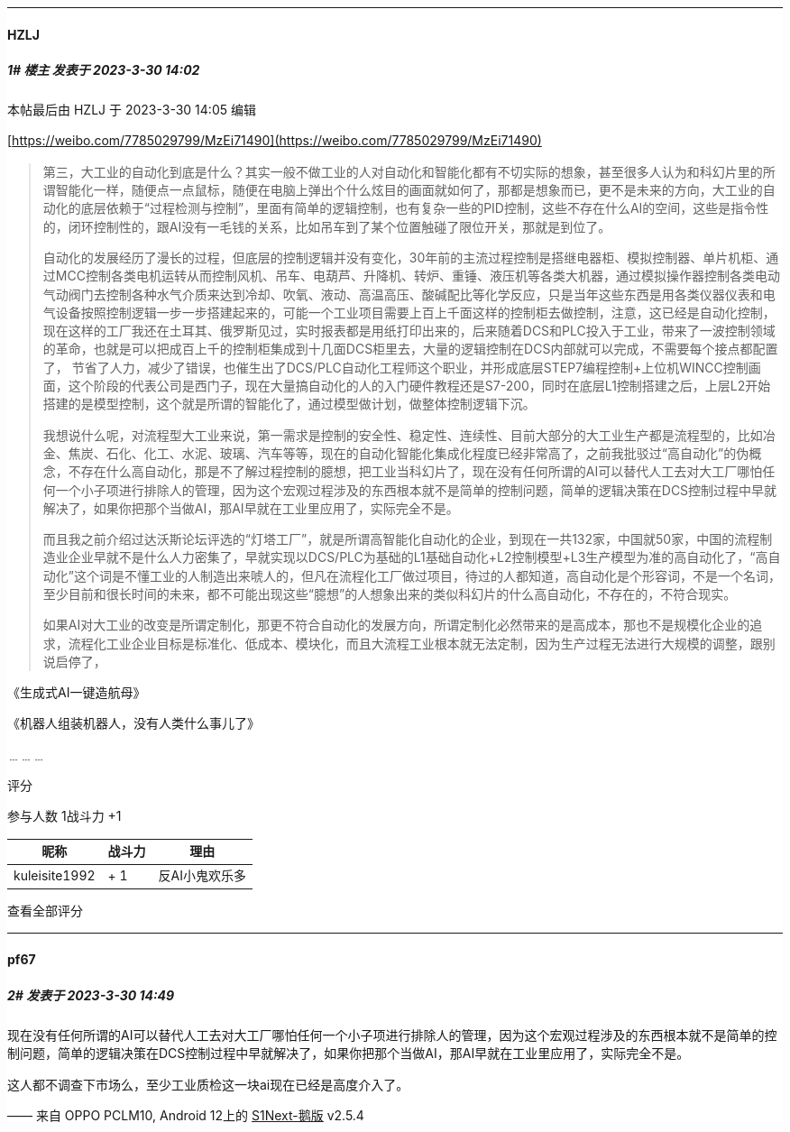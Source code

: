 
*****

####  HZLJ  
##### 1#       楼主       发表于 2023-3-30 14:02

 本帖最后由 HZLJ 于 2023-3-30 14:05 编辑 

[https://weibo.com/7785029799/MzEi71490](https://weibo.com/7785029799/MzEi71490)
 <blockquote>第三，大工业的自动化到底是什么？其实一般不做工业的人对自动化和智能化都有不切实际的想象，甚至很多人认为和科幻片里的所谓智能化一样，随便点一点鼠标，随便在电脑上弹出个什么炫目的画面就如何了，那都是想象而已，更不是未来的方向，大工业的自动化的底层依赖于“过程检测与控制”，里面有简单的逻辑控制，也有复杂一些的PID控制，这些不存在什么AI的空间，这些是指令性的，闭环控制性的，跟AI没有一毛钱的关系，比如吊车到了某个位置触碰了限位开关，那就是到位了。

自动化的发展经历了漫长的过程，但底层的控制逻辑并没有变化，30年前的主流过程控制是搭继电器柜、模拟控制器、单片机柜、通过MCC控制各类电机运转从而控制风机、吊车、电葫芦、升降机、转炉、重锤、液压机等各类大机器，通过模拟操作器控制各类电动气动阀门去控制各种水气介质来达到冷却、吹氧、液动、高温高压、酸碱配比等化学反应，只是当年这些东西是用各类仪器仪表和电气设备按照控制逻辑一步一步搭建起来的，可能一个工业项目需要上百上千面这样的控制柜去做控制，注意，这已经是自动化控制，现在这样的工厂我还在土耳其、俄罗斯见过，实时报表都是用纸打印出来的，后来随着DCS和PLC投入于工业，带来了一波控制领域的革命，也就是可以把成百上千的控制柜集成到十几面DCS柜里去，大量的逻辑控制在DCS内部就可以完成，不需要每个接点都配置了， 节省了人力，减少了错误，也催生出了DCS/PLC自动化工程师这个职业，并形成底层STEP7编程控制+上位机WINCC控制画面，这个阶段的代表公司是西门子，现在大量搞自动化的人的入门硬件教程还是S7-200，同时在底层L1控制搭建之后，上层L2开始搭建的是模型控制，这个就是所谓的智能化了，通过模型做计划，做整体控制逻辑下沉。

我想说什么呢，对流程型大工业来说，第一需求是控制的安全性、稳定性、连续性、目前大部分的大工业生产都是流程型的，比如冶金、焦炭、石化、化工、水泥、玻璃、汽车等等，现在的自动化智能化集成化程度已经非常高了，之前我批驳过“高自动化”的伪概念，不存在什么高自动化，那是不了解过程控制的臆想，把工业当科幻片了，现在没有任何所谓的AI可以替代人工去对大工厂哪怕任何一个小子项进行排除人的管理，因为这个宏观过程涉及的东西根本就不是简单的控制问题，简单的逻辑决策在DCS控制过程中早就解决了，如果你把那个当做AI，那AI早就在工业里应用了，实际完全不是。

而且我之前介绍过达沃斯论坛评选的“灯塔工厂”，就是所谓高智能化自动化的企业，到现在一共132家，中国就50家，中国的流程制造业企业早就不是什么人力密集了，早就实现以DCS/PLC为基础的L1基础自动化+L2控制模型+L3生产模型为准的高自动化了，“高自动化”这个词是不懂工业的人制造出来唬人的，但凡在流程化工厂做过项目，待过的人都知道，高自动化是个形容词，不是一个名词，至少目前和很长时间的未来，都不可能出现这些“臆想”的人想象出来的类似科幻片的什么高自动化，不存在的，不符合现实。

如果AI对大工业的改变是所谓定制化，那更不符合自动化的发展方向，所谓定制化必然带来的是高成本，那也不是规模化企业的追求，流程化工业企业目标是标准化、低成本、模块化，而且大流程工业根本就无法定制，因为生产过程无法进行大规模的调整，跟别说启停了，</blockquote>
《生成式AI一键造航母》

《机器人组装机器人，没有人类什么事儿了》

﹍﹍﹍

评分

 参与人数 1战斗力 +1

|昵称|战斗力|理由|
|----|---|---|
| kuleisite1992| + 1|反AI小鬼欢乐多|

查看全部评分

*****

####  pf67  
##### 2#       发表于 2023-3-30 14:49

现在没有任何所谓的AI可以替代人工去对大工厂哪怕任何一个小子项进行排除人的管理，因为这个宏观过程涉及的东西根本就不是简单的控制问题，简单的逻辑决策在DCS控制过程中早就解决了，如果你把那个当做AI，那AI早就在工业里应用了，实际完全不是。

这人都不调查下市场么，至少工业质检这一块ai现在已经是高度介入了。

—— 来自 OPPO PCLM10, Android 12上的 [S1Next-鹅版](https://github.com/ykrank/S1-Next/releases) v2.5.4
